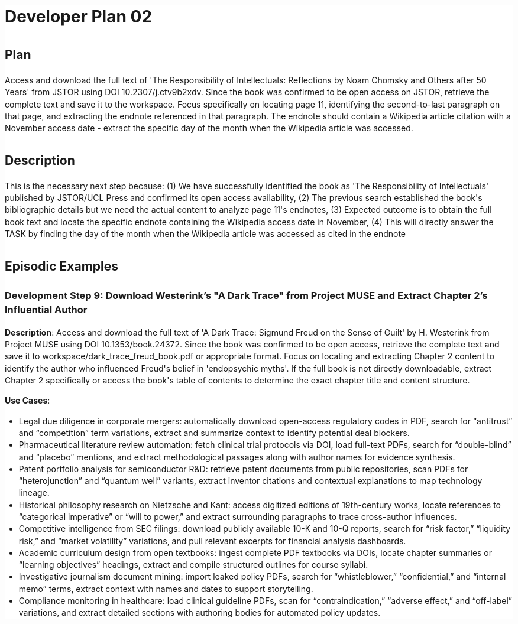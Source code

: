 # Developer Plan 02

## Plan
Access and download the full text of 'The Responsibility of Intellectuals: Reflections by Noam Chomsky and Others after 50 Years' from JSTOR using DOI 10.2307/j.ctv9b2xdv. Since the book was confirmed to be open access on JSTOR, retrieve the complete text and save it to the workspace. Focus specifically on locating page 11, identifying the second-to-last paragraph on that page, and extracting the endnote referenced in that paragraph. The endnote should contain a Wikipedia article citation with a November access date - extract the specific day of the month when the Wikipedia article was accessed.

## Description
This is the necessary next step because: (1) We have successfully identified the book as 'The Responsibility of Intellectuals' published by JSTOR/UCL Press and confirmed its open access availability, (2) The previous search established the book's bibliographic details but we need the actual content to analyze page 11's endnotes, (3) Expected outcome is to obtain the full book text and locate the specific endnote containing the Wikipedia access date in November, (4) This will directly answer the TASK by finding the day of the month when the Wikipedia article was accessed as cited in the endnote

## Episodic Examples
### Development Step 9: Download Westerink’s "A Dark Trace" from Project MUSE and Extract Chapter 2’s Influential Author

**Description**: Access and download the full text of 'A Dark Trace: Sigmund Freud on the Sense of Guilt' by H. Westerink from Project MUSE using DOI 10.1353/book.24372. Since the book was confirmed to be open access, retrieve the complete text and save it to workspace/dark_trace_freud_book.pdf or appropriate format. Focus on locating and extracting Chapter 2 content to identify the author who influenced Freud's belief in 'endopsychic myths'. If the full book is not directly downloadable, extract Chapter 2 specifically or access the book's table of contents to determine the exact chapter title and content structure.

**Use Cases**:
- Legal due diligence in corporate mergers: automatically download open-access regulatory codes in PDF, search for “antitrust” and “competition” term variations, extract and summarize context to identify potential deal blockers.
- Pharmaceutical literature review automation: fetch clinical trial protocols via DOI, load full-text PDFs, search for “double-blind” and “placebo” mentions, and extract methodological passages along with author names for evidence synthesis.
- Patent portfolio analysis for semiconductor R&D: retrieve patent documents from public repositories, scan PDFs for “heterojunction” and “quantum well” variants, extract inventor citations and contextual explanations to map technology lineage.
- Historical philosophy research on Nietzsche and Kant: access digitized editions of 19th-century works, locate references to “categorical imperative” or “will to power,” and extract surrounding paragraphs to trace cross-author influences.
- Competitive intelligence from SEC filings: download publicly available 10-K and 10-Q reports, search for “risk factor,” “liquidity risk,” and “market volatility” variations, and pull relevant excerpts for financial analysis dashboards.
- Academic curriculum design from open textbooks: ingest complete PDF textbooks via DOIs, locate chapter summaries or “learning objectives” headings, extract and compile structured outlines for course syllabi.
- Investigative journalism document mining: import leaked policy PDFs, search for “whistleblower,” “confidential,” and “internal memo” terms, extract context with names and dates to support storytelling.
- Compliance monitoring in healthcare: load clinical guideline PDFs, scan for “contraindication,” “adverse effect,” and “off-label” variations, and extract detailed sections with authoring bodies for automated policy updates.
